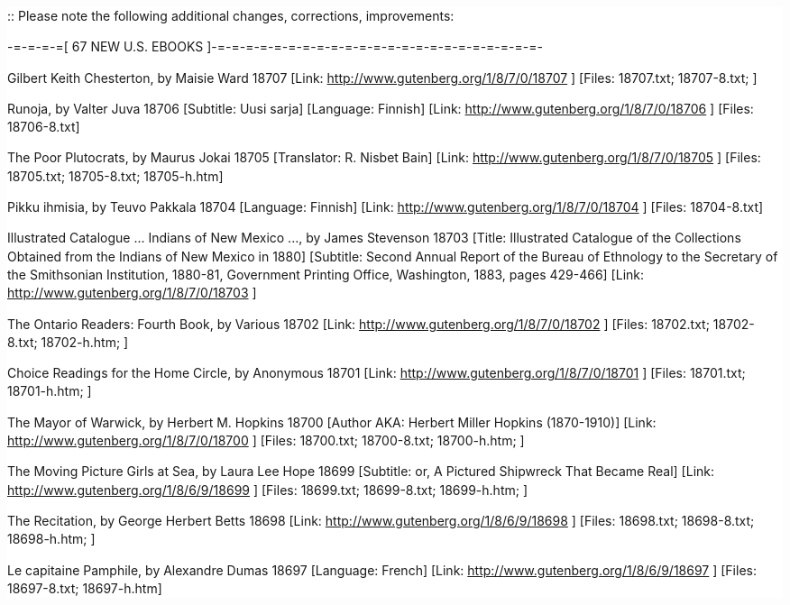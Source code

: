 :: Please note the following additional changes, corrections, improvements:



-=-=-=-=[  67 NEW U.S. EBOOKS ]-=-=-=-=-=-=-=-=-=-=-=-=-=-=-=-=-=-=-=-=-=-=-=-

Gilbert Keith Chesterton, by Maisie Ward                                 18707
   [Link: http://www.gutenberg.org/1/8/7/0/18707 ]
   [Files: 18707.txt; 18707-8.txt; ]

Runoja, by Valter Juva                                                   18706
   [Subtitle: Uusi sarja]
   [Language: Finnish]
   [Link: http://www.gutenberg.org/1/8/7/0/18706 ]
   [Files: 18706-8.txt]

The Poor Plutocrats, by Maurus Jokai                                     18705
   [Translator: R. Nisbet Bain]
   [Link: http://www.gutenberg.org/1/8/7/0/18705 ]
   [Files: 18705.txt; 18705-8.txt; 18705-h.htm]

Pikku ihmisia, by Teuvo Pakkala                                          18704
   [Language: Finnish]
   [Link: http://www.gutenberg.org/1/8/7/0/18704 ]
   [Files: 18704-8.txt]

Illustrated Catalogue ... Indians of New Mexico ..., by James Stevenson  18703
   [Title: Illustrated Catalogue of the Collections Obtained from the
    Indians of New Mexico in 1880]
   [Subtitle: Second Annual Report of the Bureau of Ethnology to the
    Secretary of the Smithsonian Institution, 1880-81, Government Printing
    Office, Washington, 1883, pages 429-466]
   [Link: http://www.gutenberg.org/1/8/7/0/18703 ]

The Ontario Readers: Fourth Book, by Various                             18702
   [Link: http://www.gutenberg.org/1/8/7/0/18702 ]
   [Files: 18702.txt; 18702-8.txt; 18702-h.htm; ]

Choice Readings for the Home Circle, by Anonymous                        18701
   [Link: http://www.gutenberg.org/1/8/7/0/18701 ]
   [Files: 18701.txt; 18701-h.htm; ]

The Mayor of Warwick, by Herbert M. Hopkins                              18700
   [Author AKA: Herbert Miller Hopkins (1870-1910)]
   [Link: http://www.gutenberg.org/1/8/7/0/18700 ]
   [Files: 18700.txt; 18700-8.txt; 18700-h.htm; ]

The Moving Picture Girls at Sea, by Laura Lee Hope                       18699
   [Subtitle: or, A Pictured Shipwreck That Became Real]
   [Link: http://www.gutenberg.org/1/8/6/9/18699 ]
   [Files: 18699.txt; 18699-8.txt; 18699-h.htm; ]

The Recitation, by George Herbert Betts                                  18698
   [Link: http://www.gutenberg.org/1/8/6/9/18698 ]
   [Files: 18698.txt; 18698-8.txt; 18698-h.htm; ]

Le capitaine Pamphile, by Alexandre Dumas                                18697
   [Language: French]
   [Link: http://www.gutenberg.org/1/8/6/9/18697 ]
   [Files: 18697-8.txt; 18697-h.htm]
